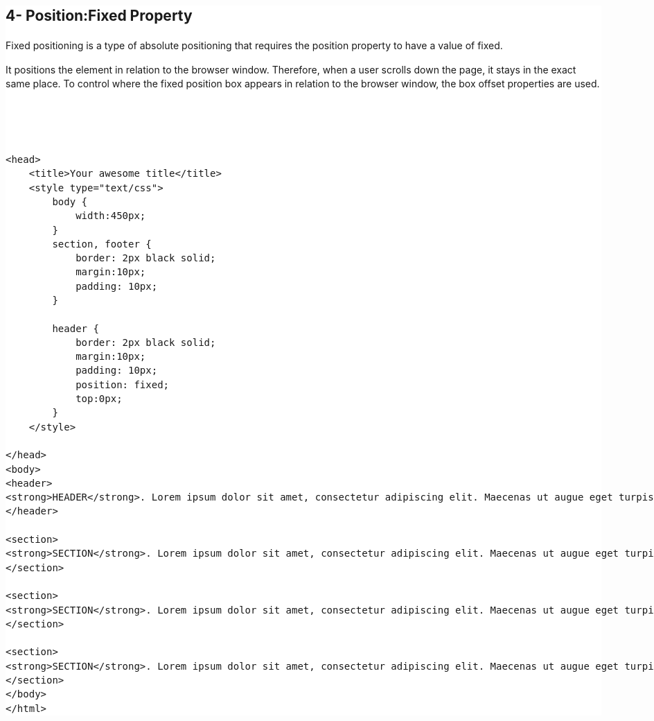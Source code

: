 ## 4- Position:Fixed Property


Fixed positioning is a type of absolute positioning that requires the position property to have a value of fixed.

It positions the element in relation to the browser window. Therefore, when a user scrolls down the page, it stays in the exact same place. To control where the fixed position box appears in relation to the browser window, the box offset properties are used.

<pre>
	<xmp style="width:450px">

<head>
    <title>Your awesome title</title>
    <style type="text/css">
        body {
            width:450px;
        }
        section, footer {
            border: 2px black solid;
            margin:10px;
            padding: 10px;
        }

        header {
            border: 2px black solid;
            margin:10px;
            padding: 10px;
            position: fixed;
            top:0px;
        }
    </style>
</head>
<body>
<header>
<strong>HEADER</strong>. Lorem ipsum dolor sit amet, consectetur adipiscing elit. Maecenas ut augue eget turpis faucibus viverra. Etiam facilisis nibh sapien, vitae laoreet massa tincidunt quis. Curabitur at consectetur nisi, eget interdum neque. 
</header>

<section>
<strong>SECTION</strong>. Lorem ipsum dolor sit amet, consectetur adipiscing elit. Maecenas ut augue eget turpis faucibus viverra. Etiam facilisis nibh sapien, vitae laoreet massa tincidunt quis. Curabitur at consectetur nisi, eget interdum neque. 
</section>

<section>
<strong>SECTION</strong>. Lorem ipsum dolor sit amet, consectetur adipiscing elit. Maecenas ut augue eget turpis faucibus viverra. Etiam facilisis nibh sapien, vitae laoreet massa tincidunt quis. Curabitur at consectetur nisi, eget interdum neque. 
</section>

<section>
<strong>SECTION</strong>. Lorem ipsum dolor sit amet, consectetur adipiscing elit. Maecenas ut augue eget turpis faucibus viverra. Etiam facilisis nibh sapien, vitae laoreet massa tincidunt quis. Curabitur at consectetur nisi, eget interdum neque. 
</section>
